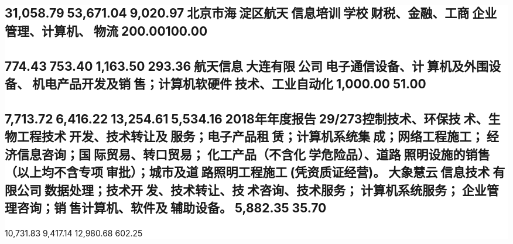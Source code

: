 31,058.79
53,671.04
9,020.97
北京市海
淀区航天
信息培训
学校
财税、金融、工商
企业管理、计算机、
物流
200.00100.00
-
774.43
753.40
1,163.50
293.36
航天信息
大连有限
公司
电子通信设备、计
算机及外围设备、
机电产品开发及销
售；计算机软硬件
技术、工业自动化
1,000.00
51.00
-
7,713.72
6,416.22
13,254.61
5,534.16
2018年年度报告
29/273控制技术、环保技
术、生物工程技术
开发、技术转让及
服务；电子产品租
赁；计算机系统集
成；网络工程施工；
经济信息咨询；国
际贸易、转口贸易；
化工产品（不含化
学危险品）、道路
照明设施的销售
（以上均不含专项
审批）；城市及道
路照明工程施工
(凭资质证经营)。
大象慧云
信息技术
有限公司
数据处理；技术开
发、技术转让、技
术咨询、技术服务；
计算机系统服务；
企业管理咨询；销
售计算机、软件及
辅助设备。
5,882.35
35.70
-
10,731.83
9,417.14
12,980.68
602.25